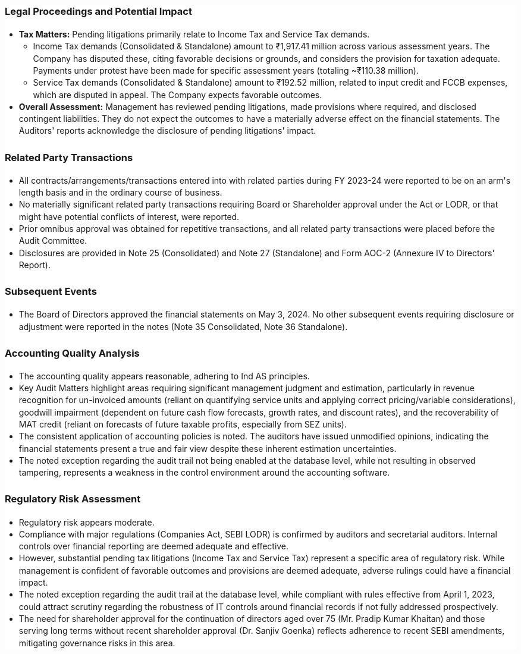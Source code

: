 ### Legal Proceedings and Potential Impact

*   **Tax Matters:** Pending litigations primarily relate to Income Tax and Service Tax demands.
    *   Income Tax demands (Consolidated & Standalone) amount to ₹1,917.41 million across various assessment years. The Company has disputed these, citing favorable decisions or grounds, and considers the provision for taxation adequate. Payments under protest have been made for specific assessment years (totaling ~₹110.38 million).
    *   Service Tax demands (Consolidated & Standalone) amount to ₹192.52 million, related to input credit and FCCB expenses, which are disputed in appeal. The Company expects favorable outcomes.
*   **Overall Assessment:** Management has reviewed pending litigations, made provisions where required, and disclosed contingent liabilities. They do not expect the outcomes to have a materially adverse effect on the financial statements. The Auditors' reports acknowledge the disclosure of pending litigations' impact.

### Related Party Transactions

*   All contracts/arrangements/transactions entered into with related parties during FY 2023-24 were reported to be on an arm's length basis and in the ordinary course of business.
*   No materially significant related party transactions requiring Board or Shareholder approval under the Act or LODR, or that might have potential conflicts of interest, were reported.
*   Prior omnibus approval was obtained for repetitive transactions, and all related party transactions were placed before the Audit Committee.
*   Disclosures are provided in Note 25 (Consolidated) and Note 27 (Standalone) and Form AOC-2 (Annexure IV to Directors' Report).

### Subsequent Events

*   The Board of Directors approved the financial statements on May 3, 2024. No other subsequent events requiring disclosure or adjustment were reported in the notes (Note 35 Consolidated, Note 36 Standalone).

### Accounting Quality Analysis

*   The accounting quality appears reasonable, adhering to Ind AS principles.
*   Key Audit Matters highlight areas requiring significant management judgment and estimation, particularly in revenue recognition for un-invoiced amounts (reliant on quantifying service units and applying correct pricing/variable considerations), goodwill impairment (dependent on future cash flow forecasts, growth rates, and discount rates), and the recoverability of MAT credit (reliant on forecasts of future taxable profits, especially from SEZ units).
*   The consistent application of accounting policies is noted. The auditors have issued unmodified opinions, indicating the financial statements present a true and fair view despite these inherent estimation uncertainties.
*   The noted exception regarding the audit trail not being enabled at the database level, while not resulting in observed tampering, represents a weakness in the control environment around the accounting software.

### Regulatory Risk Assessment

*   Regulatory risk appears moderate.
*   Compliance with major regulations (Companies Act, SEBI LODR) is confirmed by auditors and secretarial auditors. Internal controls over financial reporting are deemed adequate and effective.
*   However, substantial pending tax litigations (Income Tax and Service Tax) represent a specific area of regulatory risk. While management is confident of favorable outcomes and provisions are deemed adequate, adverse rulings could have a financial impact.
*   The noted exception regarding the audit trail at the database level, while compliant with rules effective from April 1, 2023, could attract scrutiny regarding the robustness of IT controls around financial records if not fully addressed prospectively.
*   The need for shareholder approval for the continuation of directors aged over 75 (Mr. Pradip Kumar Khaitan) and those serving long terms without recent shareholder approval (Dr. Sanjiv Goenka) reflects adherence to recent SEBI amendments, mitigating governance risks in this area.
